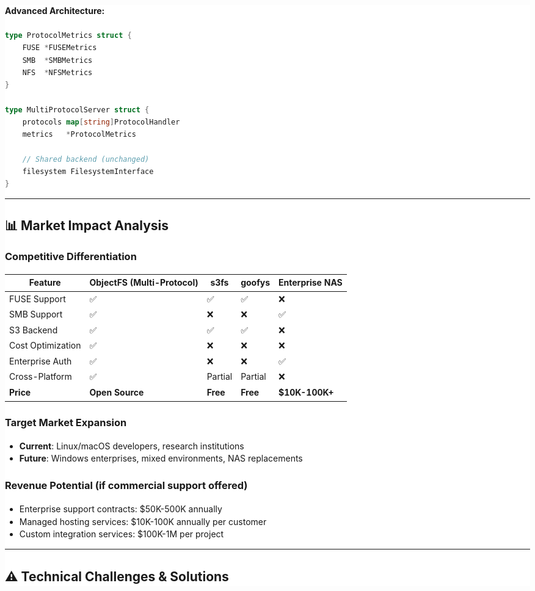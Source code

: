 #### **Advanced Architecture**:
```go
type ProtocolMetrics struct {
    FUSE *FUSEMetrics
    SMB  *SMBMetrics  
    NFS  *NFSMetrics
}

type MultiProtocolServer struct {
    protocols map[string]ProtocolHandler
    metrics   *ProtocolMetrics
    
    // Shared backend (unchanged)
    filesystem FilesystemInterface
}
```

---

## 📊 Market Impact Analysis

### **Competitive Differentiation**
| Feature | ObjectFS (Multi-Protocol) | s3fs | goofys | Enterprise NAS |
|---------|---------------------------|------|---------|----------------|
| FUSE Support | ✅ | ✅ | ✅ | ❌ |
| SMB Support | ✅ | ❌ | ❌ | ✅ |
| S3 Backend | ✅ | ✅ | ✅ | ❌ |
| Cost Optimization | ✅ | ❌ | ❌ | ❌ |
| Enterprise Auth | ✅ | ❌ | ❌ | ✅ |
| Cross-Platform | ✅ | Partial | Partial | ❌ |
| **Price** | **Open Source** | **Free** | **Free** | **$10K-100K+** |

### **Target Market Expansion**
- **Current**: Linux/macOS developers, research institutions
- **Future**: Windows enterprises, mixed environments, NAS replacements

### **Revenue Potential** (if commercial support offered)
- Enterprise support contracts: $50K-500K annually
- Managed hosting services: $10K-100K annually per customer
- Custom integration services: $100K-1M per project

---

## ⚠️ Technical Challenges & Solutions
